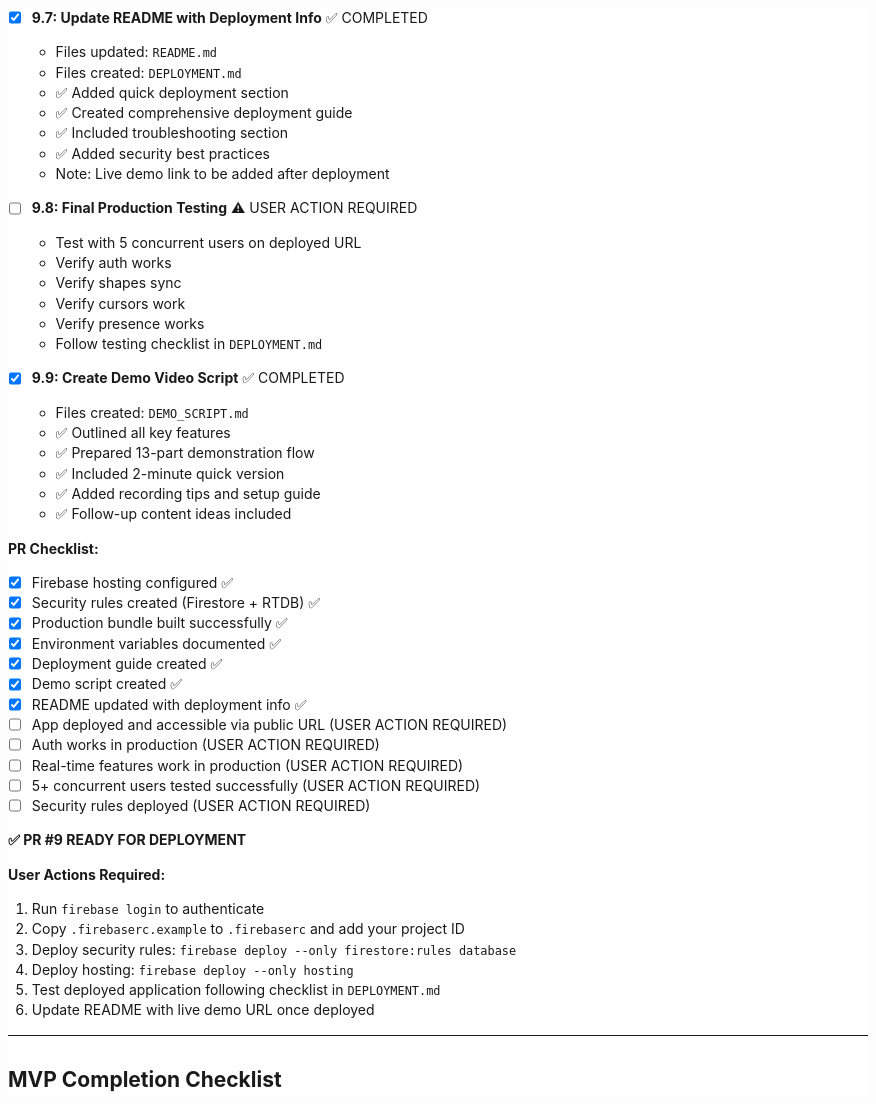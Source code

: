- [x] **9.7: Update README with Deployment Info** ✅ COMPLETED

  - Files updated: `README.md`
  - Files created: `DEPLOYMENT.md`
  - ✅ Added quick deployment section
  - ✅ Created comprehensive deployment guide
  - ✅ Included troubleshooting section
  - ✅ Added security best practices
  - Note: Live demo link to be added after deployment

- [ ] **9.8: Final Production Testing** ⚠️ USER ACTION REQUIRED

  - Test with 5 concurrent users on deployed URL
  - Verify auth works
  - Verify shapes sync
  - Verify cursors work
  - Verify presence works
  - Follow testing checklist in `DEPLOYMENT.md`

- [x] **9.9: Create Demo Video Script** ✅ COMPLETED
  - Files created: `DEMO_SCRIPT.md`
  - ✅ Outlined all key features
  - ✅ Prepared 13-part demonstration flow
  - ✅ Included 2-minute quick version
  - ✅ Added recording tips and setup guide
  - ✅ Follow-up content ideas included

**PR Checklist:**

- [x] Firebase hosting configured ✅
- [x] Security rules created (Firestore + RTDB) ✅
- [x] Production bundle built successfully ✅
- [x] Environment variables documented ✅
- [x] Deployment guide created ✅
- [x] Demo script created ✅
- [x] README updated with deployment info ✅
- [ ] App deployed and accessible via public URL (USER ACTION REQUIRED)
- [ ] Auth works in production (USER ACTION REQUIRED)
- [ ] Real-time features work in production (USER ACTION REQUIRED)
- [ ] 5+ concurrent users tested successfully (USER ACTION REQUIRED)
- [ ] Security rules deployed (USER ACTION REQUIRED)

**✅ PR #9 READY FOR DEPLOYMENT**

**User Actions Required:**
1. Run `firebase login` to authenticate
2. Copy `.firebaserc.example` to `.firebaserc` and add your project ID
3. Deploy security rules: `firebase deploy --only firestore:rules database`
4. Deploy hosting: `firebase deploy --only hosting`
5. Test deployed application following checklist in `DEPLOYMENT.md`
6. Update README with live demo URL once deployed

---

## MVP Completion Checklist
